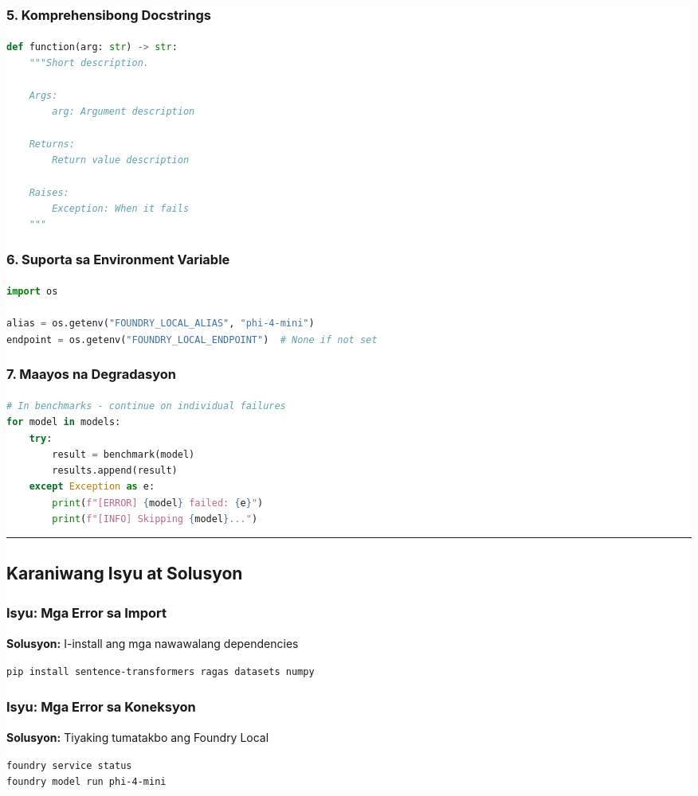 ### 5. Komprehensibong Docstrings
```python
def function(arg: str) -> str:
    """Short description.
    
    Args:
        arg: Argument description
    
    Returns:
        Return value description
    
    Raises:
        Exception: When it fails
    """
```

### 6. Suporta sa Environment Variable
```python
import os

alias = os.getenv("FOUNDRY_LOCAL_ALIAS", "phi-4-mini")
endpoint = os.getenv("FOUNDRY_LOCAL_ENDPOINT")  # None if not set
```

### 7. Maayos na Degradasyon
```python
# In benchmarks - continue on individual failures
for model in models:
    try:
        result = benchmark(model)
        results.append(result)
    except Exception as e:
        print(f"[ERROR] {model} failed: {e}")
        print(f"[INFO] Skipping {model}...")
```

---

## Karaniwang Isyu at Solusyon

### Isyu: Mga Error sa Import
**Solusyon:** I-install ang mga nawawalang dependencies
```bash
pip install sentence-transformers ragas datasets numpy
```

### Isyu: Mga Error sa Koneksyon
**Solusyon:** Tiyaking tumatakbo ang Foundry Local
```bash
foundry service status
foundry model run phi-4-mini
```
